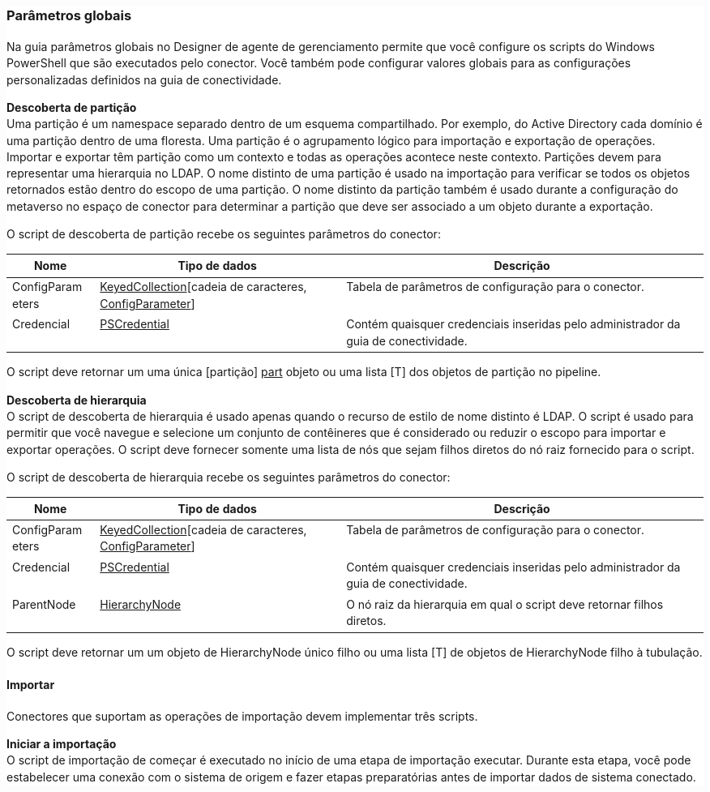 ### <a name="global-parameters"></a>Parâmetros globais
Na guia parâmetros globais no Designer de agente de gerenciamento permite que você configure os scripts do Windows PowerShell que são executados pelo conector. Você também pode configurar valores globais para as configurações personalizadas definidos na guia de conectividade.

**Descoberta de partição**  
Uma partição é um namespace separado dentro de um esquema compartilhado. Por exemplo, do Active Directory cada domínio é uma partição dentro de uma floresta. Uma partição é o agrupamento lógico para importação e exportação de operações. Importar e exportar têm partição como um contexto e todas as operações acontece neste contexto. Partições devem para representar uma hierarquia no LDAP. O nome distinto de uma partição é usado na importação para verificar se todos os objetos retornados estão dentro do escopo de uma partição. O nome distinto da partição também é usado durante a configuração do metaverso no espaço de conector para determinar a partição que deve ser associado a um objeto durante a exportação.

O script de descoberta de partição recebe os seguintes parâmetros do conector:

Nome | Tipo de dados | Descrição
--- | --- | ---
ConfigParameters  | [KeyedCollection][keyk][cadeia de caracteres, [ConfigParameter][cp]] | Tabela de parâmetros de configuração para o conector.
Credencial | [PSCredential][pscred] | Contém quaisquer credenciais inseridas pelo administrador da guia de conectividade.

O script deve retornar um uma única [partição] [ part] objeto ou uma lista [T] dos objetos de partição no pipeline.

**Descoberta de hierarquia**  
O script de descoberta de hierarquia é usado apenas quando o recurso de estilo de nome distinto é LDAP. O script é usado para permitir que você navegue e selecione um conjunto de contêineres que é considerado ou reduzir o escopo para importar e exportar operações. O script deve fornecer somente uma lista de nós que sejam filhos diretos do nó raiz fornecido para o script.

O script de descoberta de hierarquia recebe os seguintes parâmetros do conector:

Nome | Tipo de dados | Descrição
--- | --- | ---
ConfigParameters | [KeyedCollection][keyk][cadeia de caracteres, [ConfigParameter][cp]] | Tabela de parâmetros de configuração para o conector.
Credencial | [PSCredential][pscred] | Contém quaisquer credenciais inseridas pelo administrador da guia de conectividade.
ParentNode | [HierarchyNode][hn] | O nó raiz da hierarquia em qual o script deve retornar filhos diretos.

O script deve retornar um um objeto de HierarchyNode único filho ou uma lista [T] de objetos de HierarchyNode filho à tubulação.

#### <a name="import"></a>Importar
Conectores que suportam as operações de importação devem implementar três scripts.

**Iniciar a importação**  
O script de importação de começar é executado no início de uma etapa de importação executar. Durante esta etapa, você pode estabelecer uma conexão com o sistema de origem e fazer etapas preparatórias antes de importar dados de sistema conectado.


[cpp]: https://msdn.microsoft.com/library/windows/desktop/microsoft.metadirectoryservices.configparameterpage.aspx
[keyk]: https://msdn.microsoft.com/library/ms132438.aspx
[cp]: https://msdn.microsoft.com/library/windows/desktop/microsoft.metadirectoryservices.configparameter.aspx
[pscred]: https://msdn.microsoft.com/library/system.management.automation.pscredential.aspx
[schema]: https://msdn.microsoft.com/library/windows/desktop/microsoft.metadirectoryservices.schema.aspx
[schemaT]: https://msdn.microsoft.com/library/windows/desktop/microsoft.metadirectoryservices.schematype.aspx
[schemaA]: https://msdn.microsoft.com/library/windows/desktop/microsoft.metadirectoryservices.schemaattribute.aspx
[dnstyle]: https://msdn.microsoft.com/library/windows/desktop/microsoft.metadirectoryservices.madistinguishednamestyle.aspx
[exportT]: https://msdn.microsoft.com/library/windows/desktop/microsoft.metadirectoryservices.maexporttype.aspx
[DataNorm]: https://msdn.microsoft.com/library/windows/desktop/microsoft.metadirectoryservices.manormalizations.aspx
[oconf]: https://msdn.microsoft.com/library/windows/desktop/microsoft.metadirectoryservices.maobjectconfirmation.aspx
[dw]: https://msdn.microsoft.com/library/windows/desktop/aa378184.aspx
[part]: https://msdn.microsoft.com/library/windows/desktop/microsoft.metadirectoryservices.partition.aspx
[hn]: https://msdn.microsoft.com/library/windows/desktop/microsoft.metadirectoryservices.hierarchynode.aspx
[oicrs]: https://msdn.microsoft.com/library/windows/desktop/microsoft.metadirectoryservices.openimportconnectionrunstep.aspx
[cecrs]: https://msdn.microsoft.com/library/windows/desktop/microsoft.metadirectoryservices.closeexportconnectionrunstep.aspx
[oicres]: https://msdn.microsoft.com/library/windows/desktop/microsoft.metadirectoryservices.openimportconnectionresults.aspx
[cecrs]: https://msdn.microsoft.com/library/windows/desktop/microsoft.metadirectoryservices.closeexportconnectionrunstep.aspx
[cicres]: https://msdn.microsoft.com/library/windows/desktop/microsoft.metadirectoryservices.closeimportconnectionresults.aspx
[oecrs]: https://msdn.microsoft.com/library/windows/desktop/microsoft.metadirectoryservices.openexportconnectionrunstep.aspx
[irs]: https://msdn.microsoft.com/library/windows/desktop/microsoft.metadirectoryservices.importrunstep.aspx
[cse]: https://msdn.microsoft.com/library/windows/desktop/microsoft.metadirectoryservices.csentry.aspx
[csec]: https://msdn.microsoft.com/library/windows/desktop/microsoft.metadirectoryservices.csentrychange.aspx
[peeres]: https://msdn.microsoft.com/library/windows/desktop/microsoft.metadirectoryservices.putexportentriesresults.aspx
[pwdopt]: https://msdn.microsoft.com/library/windows/desktop/microsoft.metadirectoryservices.passwordoptions.aspx
[pwdex1]: https://msdn.microsoft.com/library/windows/desktop/microsoft.metadirectoryservices.passwordpolicyviolationexception.aspx
[pwdex2]: https://msdn.microsoft.com/library/windows/desktop/microsoft.metadirectoryservices.passwordillformedexception.aspx
[pwdex3]: https://msdn.microsoft.com/library/windows/desktop/microsoft.metadirectoryservices.passwordextensionexception.aspx
[samp]: http://go.microsoft.com/fwlink/?LinkId=394291